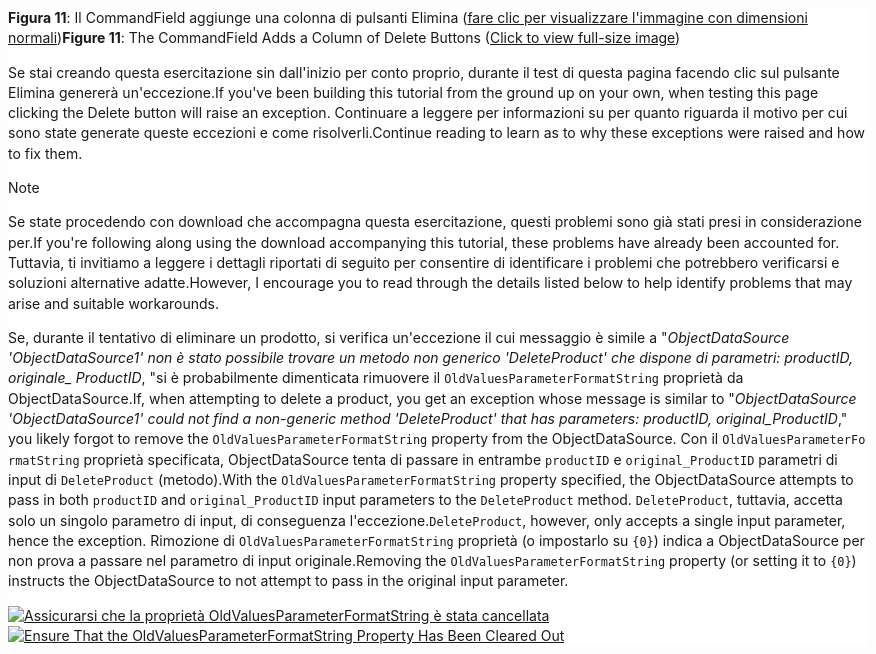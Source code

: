<span data-ttu-id="1dca2-232">**Figura 11**: Il CommandField aggiunge una colonna di pulsanti Elimina ([fare clic per visualizzare l'immagine con dimensioni normali](an-overview-of-inserting-updating-and-deleting-data-cs/_static/image27.png))</span><span class="sxs-lookup"><span data-stu-id="1dca2-232">**Figure 11**: The CommandField Adds a Column of Delete Buttons ([Click to view full-size image](an-overview-of-inserting-updating-and-deleting-data-cs/_static/image27.png))</span></span>


<span data-ttu-id="1dca2-233">Se stai creando questa esercitazione sin dall'inizio per conto proprio, durante il test di questa pagina facendo clic sul pulsante Elimina genererà un'eccezione.</span><span class="sxs-lookup"><span data-stu-id="1dca2-233">If you've been building this tutorial from the ground up on your own, when testing this page clicking the Delete button will raise an exception.</span></span> <span data-ttu-id="1dca2-234">Continuare a leggere per informazioni su per quanto riguarda il motivo per cui sono state generate queste eccezioni e come risolverli.</span><span class="sxs-lookup"><span data-stu-id="1dca2-234">Continue reading to learn as to why these exceptions were raised and how to fix them.</span></span>

> [!NOTE]
> <span data-ttu-id="1dca2-235">Se state procedendo con download che accompagna questa esercitazione, questi problemi sono già stati presi in considerazione per.</span><span class="sxs-lookup"><span data-stu-id="1dca2-235">If you're following along using the download accompanying this tutorial, these problems have already been accounted for.</span></span> <span data-ttu-id="1dca2-236">Tuttavia, ti invitiamo a leggere i dettagli riportati di seguito per consentire di identificare i problemi che potrebbero verificarsi e soluzioni alternative adatte.</span><span class="sxs-lookup"><span data-stu-id="1dca2-236">However, I encourage you to read through the details listed below to help identify problems that may arise and suitable workarounds.</span></span>


<span data-ttu-id="1dca2-237">Se, durante il tentativo di eliminare un prodotto, si verifica un'eccezione il cui messaggio è simile a "*ObjectDataSource 'ObjectDataSource1' non è stato possibile trovare un metodo non generico 'DeleteProduct' che dispone di parametri: productID, originale\_ ProductID*, "si è probabilmente dimenticata rimuovere il `OldValuesParameterFormatString` proprietà da ObjectDataSource.</span><span class="sxs-lookup"><span data-stu-id="1dca2-237">If, when attempting to delete a product, you get an exception whose message is similar to "*ObjectDataSource 'ObjectDataSource1' could not find a non-generic method 'DeleteProduct' that has parameters: productID, original\_ProductID*," you likely forgot to remove the `OldValuesParameterFormatString` property from the ObjectDataSource.</span></span> <span data-ttu-id="1dca2-238">Con il `OldValuesParameterFormatString` proprietà specificata, ObjectDataSource tenta di passare in entrambe `productID` e `original_ProductID` parametri di input di `DeleteProduct` (metodo).</span><span class="sxs-lookup"><span data-stu-id="1dca2-238">With the `OldValuesParameterFormatString` property specified, the ObjectDataSource attempts to pass in both `productID` and `original_ProductID` input parameters to the `DeleteProduct` method.</span></span> <span data-ttu-id="1dca2-239">`DeleteProduct`, tuttavia, accetta solo un singolo parametro di input, di conseguenza l'eccezione.</span><span class="sxs-lookup"><span data-stu-id="1dca2-239">`DeleteProduct`, however, only accepts a single input parameter, hence the exception.</span></span> <span data-ttu-id="1dca2-240">Rimozione di `OldValuesParameterFormatString` proprietà (o impostarlo su `{0}`) indica a ObjectDataSource per non prova a passare nel parametro di input originale.</span><span class="sxs-lookup"><span data-stu-id="1dca2-240">Removing the `OldValuesParameterFormatString` property (or setting it to `{0}`) instructs the ObjectDataSource to not attempt to pass in the original input parameter.</span></span>


<span data-ttu-id="1dca2-241">[![Assicurarsi che la proprietà OldValuesParameterFormatString è stata cancellata](an-overview-of-inserting-updating-and-deleting-data-cs/_static/image29.png)](an-overview-of-inserting-updating-and-deleting-data-cs/_static/image28.png)</span><span class="sxs-lookup"><span data-stu-id="1dca2-241">[![Ensure That the OldValuesParameterFormatString Property Has Been Cleared Out](an-overview-of-inserting-updating-and-deleting-data-cs/_static/image29.png)](an-overview-of-inserting-updating-and-deleting-data-cs/_static/image28.png)</span></span>

